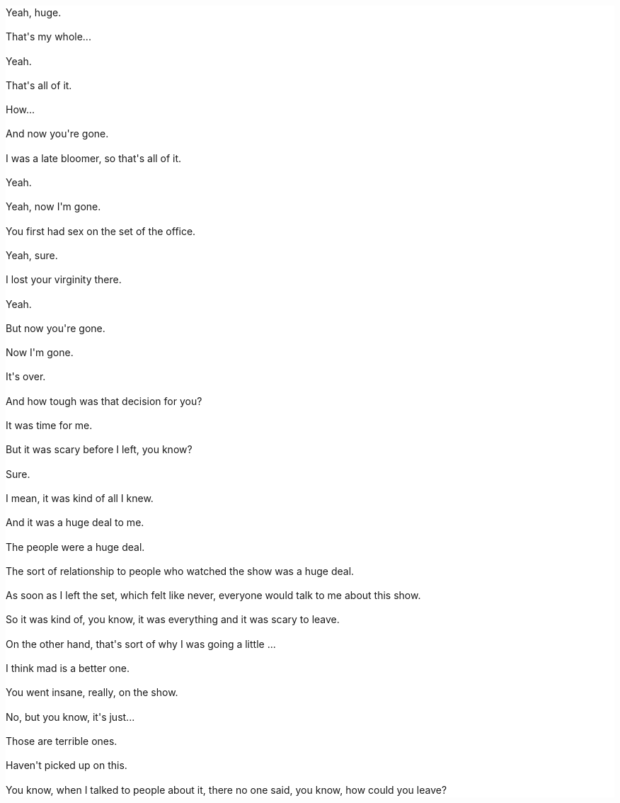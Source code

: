 Yeah, huge.

That's my whole...

Yeah.

That's all of it.

How...

And now you're gone.

I was a late bloomer, so that's all of it.

Yeah.

Yeah, now I'm gone.

You first had sex on the set of the office.

Yeah, sure.

I lost your virginity there.

Yeah.

But now you're gone.

Now I'm gone.

It's over.

And how tough was that decision for you?

It was time for me.

But it was scary before I left, you know?

Sure.

I mean, it was kind of all I knew.

And it was a huge deal to me.

The people were a huge deal.

The sort of relationship to people who watched the show was a huge deal.

As soon as I left the set, which felt like never, everyone would talk to me about this show.

So it was kind of, you know, it was everything and it was scary to leave.

On the other hand, that's sort of why I was going a little ...

I think mad is a better one.

You went insane, really, on the show.

No, but you know, it's just...

Those are terrible ones.

Haven't picked up on this.

You know, when I talked to people about it, there no one said, you know, how could you leave?
